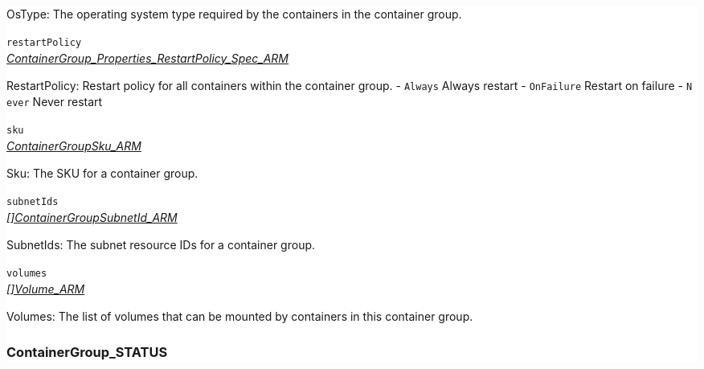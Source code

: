 <td>
<p>OsType: The operating system type required by the containers in the container group.</p>
</td>
</tr>
<tr>
<td>
<code>restartPolicy</code><br/>
<em>
<a href="#containerinstance.azure.com/v1api20211001.ContainerGroup_Properties_RestartPolicy_Spec_ARM">
ContainerGroup_Properties_RestartPolicy_Spec_ARM
</a>
</em>
</td>
<td>
<p>RestartPolicy: Restart policy for all containers within the container group.
- <code>Always</code> Always restart
- <code>OnFailure</code> Restart on failure
- <code>Never</code> Never restart</p>
</td>
</tr>
<tr>
<td>
<code>sku</code><br/>
<em>
<a href="#containerinstance.azure.com/v1api20211001.ContainerGroupSku_ARM">
ContainerGroupSku_ARM
</a>
</em>
</td>
<td>
<p>Sku: The SKU for a container group.</p>
</td>
</tr>
<tr>
<td>
<code>subnetIds</code><br/>
<em>
<a href="#containerinstance.azure.com/v1api20211001.ContainerGroupSubnetId_ARM">
[]ContainerGroupSubnetId_ARM
</a>
</em>
</td>
<td>
<p>SubnetIds: The subnet resource IDs for a container group.</p>
</td>
</tr>
<tr>
<td>
<code>volumes</code><br/>
<em>
<a href="#containerinstance.azure.com/v1api20211001.Volume_ARM">
[]Volume_ARM
</a>
</em>
</td>
<td>
<p>Volumes: The list of volumes that can be mounted by containers in this container group.</p>
</td>
</tr>
</tbody>
</table>
<h3 id="containerinstance.azure.com/v1api20211001.ContainerGroup_STATUS">ContainerGroup_STATUS
</h3>